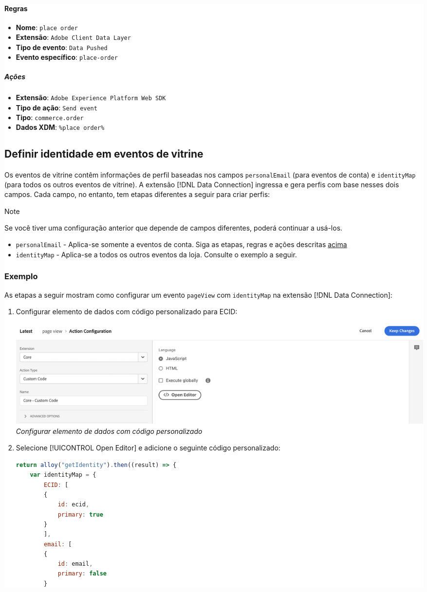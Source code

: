 #### Regras 

- **Nome**: `place order`
- **Extensão**: `Adobe Client Data Layer`
- **Tipo de evento**: `Data Pushed`
- **Evento específico**: `place-order`

##### Ações

- **Extensão**: `Adobe Experience Platform Web SDK`
- **Tipo de ação**: `Send event`
- **Tipo**: `commerce.order`
- **Dados XDM**: `%place order%`

## Definir identidade em eventos de vitrine

Os eventos de vitrine contêm informações de perfil baseadas nos campos `personalEmail` (para eventos de conta) e `identityMap` (para todos os outros eventos de vitrine). A extensão [!DNL Data Connection] ingressa e gera perfis com base nesses dois campos. Cada campo, no entanto, tem etapas diferentes a seguir para criar perfis:

>[!NOTE]
>
>Se você tiver uma configuração anterior que depende de campos diferentes, poderá continuar a usá-los.

- `personalEmail` - Aplica-se somente a eventos de conta. Siga as etapas, regras e ações descritas [acima](#createaccount)
- `identityMap` - Aplica-se a todos os outros eventos da loja. Consulte o exemplo a seguir.

### Exemplo

As etapas a seguir mostram como configurar um evento `pageView` com `identityMap` na extensão [!DNL Data Connection]:

1. Configurar elemento de dados com código personalizado para ECID:

   ![Configurar elemento de dados com código personalizado](assets/set-custom-code-ecid.png)
   _Configurar elemento de dados com código personalizado_

1. Selecione [!UICONTROL Open Editor] e adicione o seguinte código personalizado:

   ```javascript
   return alloy("getIdentity").then((result) => {
       var identityMap = {
           ECID: [
           {
               id: ecid,
               primary: true
           }
           ],
           email: [
           {
               id: email,
               primary: false
           }
   ```